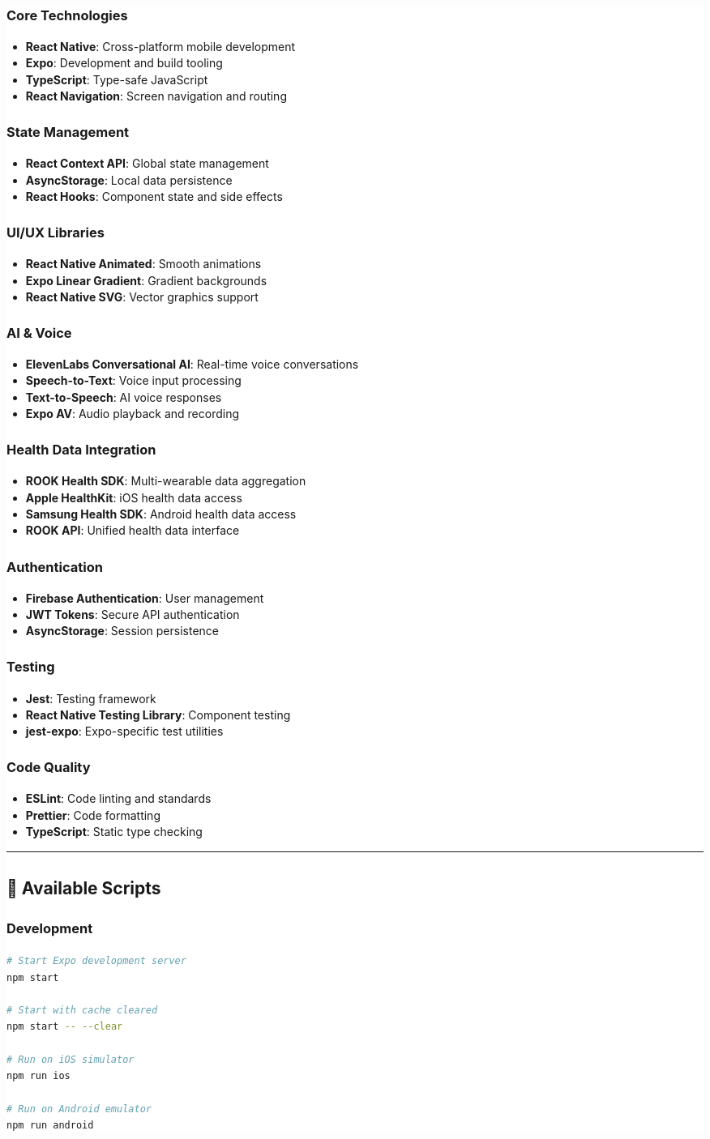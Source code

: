 ### **Core Technologies**
- **React Native**: Cross-platform mobile development
- **Expo**: Development and build tooling
- **TypeScript**: Type-safe JavaScript
- **React Navigation**: Screen navigation and routing

### **State Management**
- **React Context API**: Global state management
- **AsyncStorage**: Local data persistence
- **React Hooks**: Component state and side effects

### **UI/UX Libraries**
- **React Native Animated**: Smooth animations
- **Expo Linear Gradient**: Gradient backgrounds
- **React Native SVG**: Vector graphics support

### **AI & Voice**
- **ElevenLabs Conversational AI**: Real-time voice conversations
- **Speech-to-Text**: Voice input processing
- **Text-to-Speech**: AI voice responses
- **Expo AV**: Audio playback and recording

### **Health Data Integration**
- **ROOK Health SDK**: Multi-wearable data aggregation
- **Apple HealthKit**: iOS health data access
- **Samsung Health SDK**: Android health data access
- **ROOK API**: Unified health data interface

### **Authentication**
- **Firebase Authentication**: User management
- **JWT Tokens**: Secure API authentication
- **AsyncStorage**: Session persistence

### **Testing**
- **Jest**: Testing framework
- **React Native Testing Library**: Component testing
- **jest-expo**: Expo-specific test utilities

### **Code Quality**
- **ESLint**: Code linting and standards
- **Prettier**: Code formatting
- **TypeScript**: Static type checking

---

## 📝 Available Scripts

### Development
```bash
# Start Expo development server
npm start

# Start with cache cleared
npm start -- --clear

# Run on iOS simulator
npm run ios

# Run on Android emulator
npm run android

```